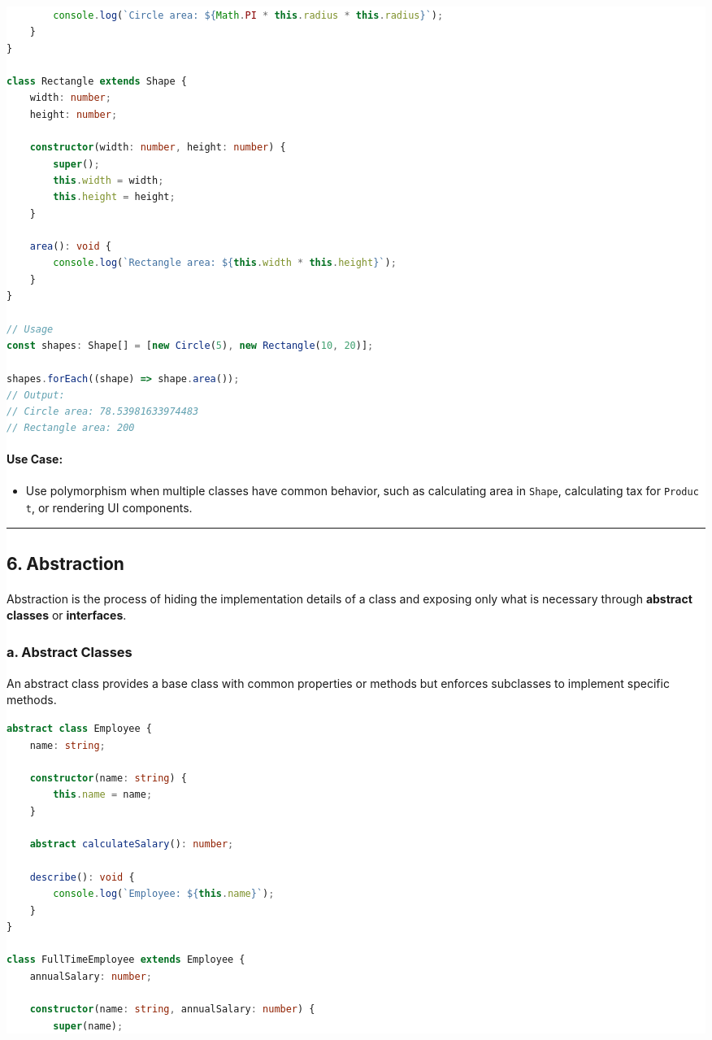 ```typescript
        console.log(`Circle area: ${Math.PI * this.radius * this.radius}`);
    }
}

class Rectangle extends Shape {
    width: number;
    height: number;

    constructor(width: number, height: number) {
        super();
        this.width = width;
        this.height = height;
    }

    area(): void {
        console.log(`Rectangle area: ${this.width * this.height}`);
    }
}

// Usage
const shapes: Shape[] = [new Circle(5), new Rectangle(10, 20)];

shapes.forEach((shape) => shape.area());
// Output:
// Circle area: 78.53981633974483
// Rectangle area: 200
```

#### Use Case:
- Use polymorphism when multiple classes have common behavior, such as calculating area in `Shape`, calculating tax for `Product`, or rendering UI components.

---

## **6. Abstraction**

Abstraction is the process of hiding the implementation details of a class and exposing only what is necessary through **abstract classes** or **interfaces**.

### a. Abstract Classes

An abstract class provides a base class with common properties or methods but enforces subclasses to implement specific methods.

```typescript
abstract class Employee {
    name: string;

    constructor(name: string) {
        this.name = name;
    }

    abstract calculateSalary(): number;

    describe(): void {
        console.log(`Employee: ${this.name}`);
    }
}

class FullTimeEmployee extends Employee {
    annualSalary: number;

    constructor(name: string, annualSalary: number) {
        super(name);
```
